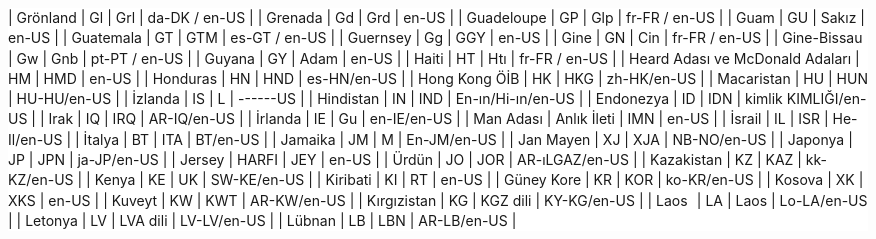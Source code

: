 | Grönland                                | Gl                       | Grl                      | da-DK / en-US                         |
| Grenada                                  | Gd                       | Grd                      | en-US                                 |
| Guadeloupe                               | GP                       | Glp                      | fr-FR / en-US                         |
| Guam                                     | GU                       | Sakız                      | en-US                                 |
| Guatemala                                | GT                       | GTM                      | es-GT / en-US                         |
| Guernsey                                 | Gg                       | GGY                      | en-US                                 |
| Gine                                   | GN                       | Cin                      | fr-FR / en-US                         |
| Gine-Bissau                            | Gw                       | Gnb                      | pt-PT / en-US                         |
| Guyana                                   | GY                       | Adam                      | en-US                                 |
| Haiti                                    | HT                       | Htı                      | fr-FR / en-US                         |
| Heard Adası ve McDonald Adaları        | HM                       | HMD                      | en-US                                 |
| Honduras                                 | HN                       | HND                      | es-HN/en-US                         |
| Hong Kong ÖİB                            | HK                       | HKG                      | zh-HK/en-US                         |
| Macaristan                                  | HU                       | HUN                      | HU-HU/en-US                         |
| İzlanda                                  | IS                       | L                      | ------US                         |
| Hindistan                                    | IN                       | IND                      | En-ın/Hi-ın/en-US                 |
| Endonezya                                | ID                       | IDN                      | kimlik KIMLIĞI/en-US                         |
| Irak                                     | IQ                       | IRQ                      | AR-IQ/en-US                         |
| İrlanda                                  | IE                       | Gu                      | en-IE/en-US                         |
| Man Adası                              | Anlık İleti                       | IMN                      | en-US                                 |
| İsrail                                   | IL                       | ISR                      | He-Il/en-US                         |
| İtalya                                    | BT                       | ITA                      | BT/en-US                         |
| Jamaika                                  | JM                       | M                      | En-JM/en-US                         |
| Jan Mayen                                | XJ                       | XJA                      | NB-NO/en-US                         |
| Japonya                                    | JP                       | JPN                      | ja-JP/en-US                         |
| Jersey                                   | HARFI                       | JEY                      | en-US                                 |
| Ürdün                                   | JO                       | JOR                      | AR-ıLGAZ/en-US                         |
| Kazakistan                               | KZ                       | KAZ                      | kk-KZ/en-US                         |
| Kenya                                    | KE                       | UK                      | SW-KE/en-US                         |
| Kiribati                                 | KI                       | RT                      | en-US                                 |
| Güney Kore                                    | KR                       | KOR                      | ko-KR/en-US                         |
| Kosova                                   | XK                       | XKS                      | en-US                                 |
| Kuveyt                                   | KW                       | KWT                      | AR-KW/en-US                         |
| Kırgızistan                               | KG                       | KGZ dili                      | KY-KG/en-US                         |
| Laos                                     | LA                       | Laos                      | Lo-LA/en-US                         |
| Letonya                                   | LV                       | LVA dili                      | LV-LV/en-US                         |
| Lübnan                                  | LB                       | LBN                      | AR-LB/en-US                         |